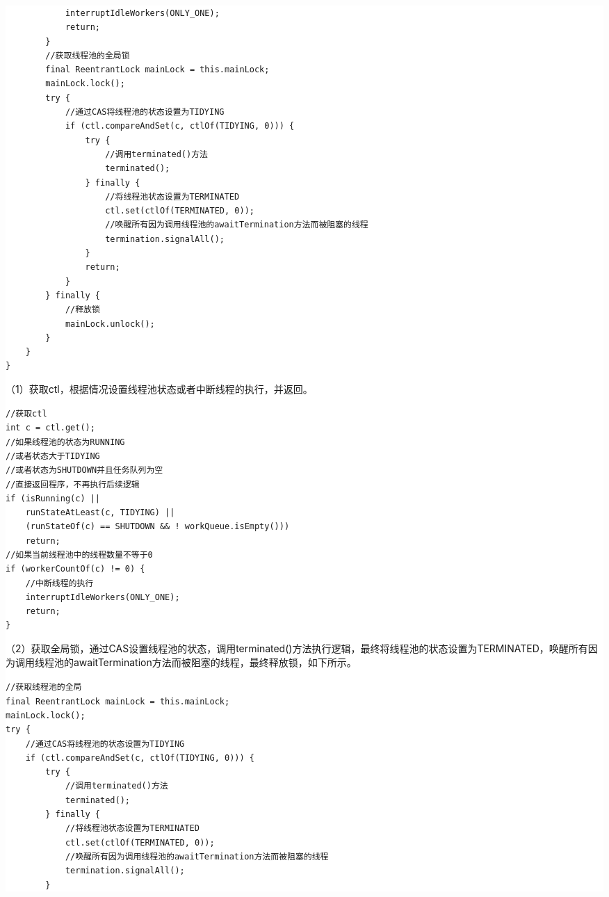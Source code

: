     			interruptIdleWorkers(ONLY_ONE);
    			return;
    		}
    		//获取线程池的全局锁
    		final ReentrantLock mainLock = this.mainLock;
    		mainLock.lock();
    		try {
    			//通过CAS将线程池的状态设置为TIDYING
    			if (ctl.compareAndSet(c, ctlOf(TIDYING, 0))) {
    				try {
    					//调用terminated()方法
    					terminated();
    				} finally {
    					//将线程池状态设置为TERMINATED
    					ctl.set(ctlOf(TERMINATED, 0));
    					//唤醒所有因为调用线程池的awaitTermination方法而被阻塞的线程
    					termination.signalAll();
    				}
    				return;
    			}
    		} finally {
    			//释放锁
    			mainLock.unlock();
    		}
    	}
    }
    

（1）获取ctl，根据情况设置线程池状态或者中断线程的执行，并返回。

    //获取ctl
    int c = ctl.get();
    //如果线程池的状态为RUNNING
    //或者状态大于TIDYING
    //或者状态为SHUTDOWN并且任务队列为空
    //直接返回程序，不再执行后续逻辑
    if (isRunning(c) ||
    	runStateAtLeast(c, TIDYING) ||
    	(runStateOf(c) == SHUTDOWN && ! workQueue.isEmpty()))
    	return;
    //如果当前线程池中的线程数量不等于0
    if (workerCountOf(c) != 0) { 
    	//中断线程的执行
    	interruptIdleWorkers(ONLY_ONE);
    	return;
    }
    

（2）获取全局锁，通过CAS设置线程池的状态，调用terminated()方法执行逻辑，最终将线程池的状态设置为TERMINATED，唤醒所有因为调用线程池的awaitTermination方法而被阻塞的线程，最终释放锁，如下所示。

    //获取线程池的全局
    final ReentrantLock mainLock = this.mainLock;
    mainLock.lock();
    try {
    	//通过CAS将线程池的状态设置为TIDYING
    	if (ctl.compareAndSet(c, ctlOf(TIDYING, 0))) {
    		try {
    			//调用terminated()方法
    			terminated();
    		} finally {
    			//将线程池状态设置为TERMINATED
    			ctl.set(ctlOf(TERMINATED, 0));
    			//唤醒所有因为调用线程池的awaitTermination方法而被阻塞的线程
    			termination.signalAll();
    		}